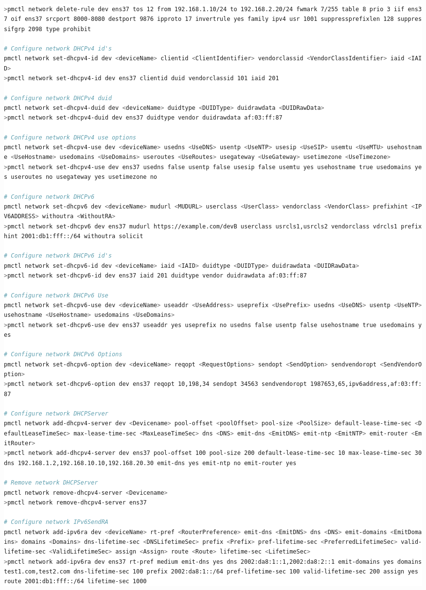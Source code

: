 ```bash
>pmctl network delete-rule dev ens37 tos 12 from 192.168.1.10/24 to 192.168.2.20/24 fwmark 7/255 table 8 prio 3 iif ens37 oif ens37 srcport 8000-8080 destport 9876 ipproto 17 invertrule yes family ipv4 usr 1001 suppressprefixlen 128 suppressifgrp 2098 type prohibit

# Configure network DHCPv4 id's
pmctl network set-dhcpv4-id dev <deviceName> clientid <ClientIdentifier> vendorclassid <VendorClassIdentifier> iaid <IAID>
>pmctl network set-dhcpv4-id dev ens37 clientid duid vendorclassid 101 iaid 201

# Configure network DHCPv4 duid
pmctl network set-dhcpv4-duid dev <deviceName> duidtype <DUIDType> duidrawdata <DUIDRawData>
>pmctl network set-dhcpv4-duid dev ens37 duidtype vendor duidrawdata af:03:ff:87

# Configure network DHCPv4 use options
pmctl network set-dhcpv4-use dev <deviceName> usedns <UseDNS> usentp <UseNTP> usesip <UseSIP> usemtu <UseMTU> usehostname <UseHostname> usedomains <UseDomains> useroutes <UseRoutes> usegateway <UseGateway> usetimezone <UseTimezone>
>pmctl network set-dhcpv4-use dev ens37 usedns false usentp false usesip false usemtu yes usehostname true usedomains yes useroutes no usegateway yes usetimezone no

# Configure network DHCPv6
pmctl network set-dhcpv6 dev <deviceName> mudurl <MUDURL> userclass <UserClass> vendorclass <VendorClass> prefixhint <IPV6ADDRESS> withoutra <WithoutRA>
>pmctl network set-dhcpv6 dev ens37 mudurl https://example.com/devB userclass usrcls1,usrcls2 vendorclass vdrcls1 prefixhint 2001:db1:fff::/64 withoutra solicit

# Configure network DHCPv6 id's
pmctl network set-dhcpv6-id dev <deviceName> iaid <IAID> duidtype <DUIDType> duidrawdata <DUIDRawData>
>pmctl network set-dhcpv6-id dev ens37 iaid 201 duidtype vendor duidrawdata af:03:ff:87

# Configure network DHCPv6 Use
pmctl network set-dhcpv6-use dev <deviceName> useaddr <UseAddress> useprefix <UsePrefix> usedns <UseDNS> usentp <UseNTP> usehostname <UseHostname> usedomains <UseDomains>
>pmctl network set-dhcpv6-use dev ens37 useaddr yes useprefix no usedns false usentp false usehostname true usedomains yes

# Configure network DHCPv6 Options
pmctl network set-dhcpv6-option dev <deviceName> reqopt <RequestOptions> sendopt <SendOption> sendvendoropt <SendVendorOption>
>pmctl network set-dhcpv6-option dev ens37 reqopt 10,198,34 sendopt 34563 sendvendoropt 1987653,65,ipv6address,af:03:ff:87

# Configure network DHCPServer
pmctl network add-dhcpv4-server dev <Devicename> pool-offset <poolOffset> pool-size <PoolSize> default-lease-time-sec <DefaultLeaseTimeSec> max-lease-time-sec <MaxLeaseTimeSec> dns <DNS> emit-dns <EmitDNS> emit-ntp <EmitNTP> emit-router <EmitRouter>
>pmctl network add-dhcpv4-server dev ens37 pool-offset 100 pool-size 200 default-lease-time-sec 10 max-lease-time-sec 30 dns 192.168.1.2,192.168.10.10,192.168.20.30 emit-dns yes emit-ntp no emit-router yes

# Remove network DHCPServer
pmctl network remove-dhcpv4-server <Devicename>
>pmctl network remove-dhcpv4-server ens37

# Configure network IPv6SendRA
pmctl network add-ipv6ra dev <deviceName> rt-pref <RouterPreference> emit-dns <EmitDNS> dns <DNS> emit-domains <EmitDomains> domains <Domains> dns-lifetime-sec <DNSLifetimeSec> prefix <Prefix> pref-lifetime-sec <PreferredLifetimeSec> valid-lifetime-sec <ValidLifetimeSec> assign <Assign> route <Route> lifetime-sec <LifetimeSec>
>pmctl network add-ipv6ra dev ens37 rt-pref medium emit-dns yes dns 2002:da8:1::1,2002:da8:2::1 emit-domains yes domains test1.com,test2.com dns-lifetime-sec 100 prefix 2002:da8:1::/64 pref-lifetime-sec 100 valid-lifetime-sec 200 assign yes route 2001:db1:fff::/64 lifetime-sec 1000
```